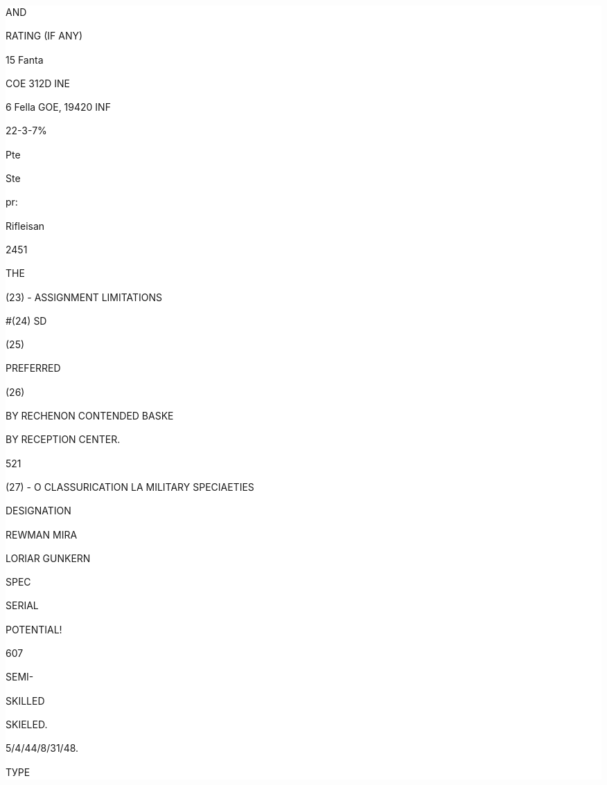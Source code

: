 AND

RATING (IF ANY)

15 Fanta

COE 312D INE

6 Fella GOE, 19420 INF

22-3-7%

Pte

Ste

pr:

Rifleisan

2451

THE

(23) - ASSIGNMENT LIMITATIONS

#(24) SD

(25)

PREFERRED

(26)

BY RECHENON CONTENDED BASKE

BY RECEPTION CENTER.

521

(27) - O CLASSURICATION LA MILITARY SPECIAETIES

DESIGNATION

REWMAN MIRA

LORIAR GUNKERN

SPEC

SERIAL

POTENTIAL!

607

SEMI-

SKILLED

SKIELED.

5/4/44/8/31/48.

ТУРЕ

